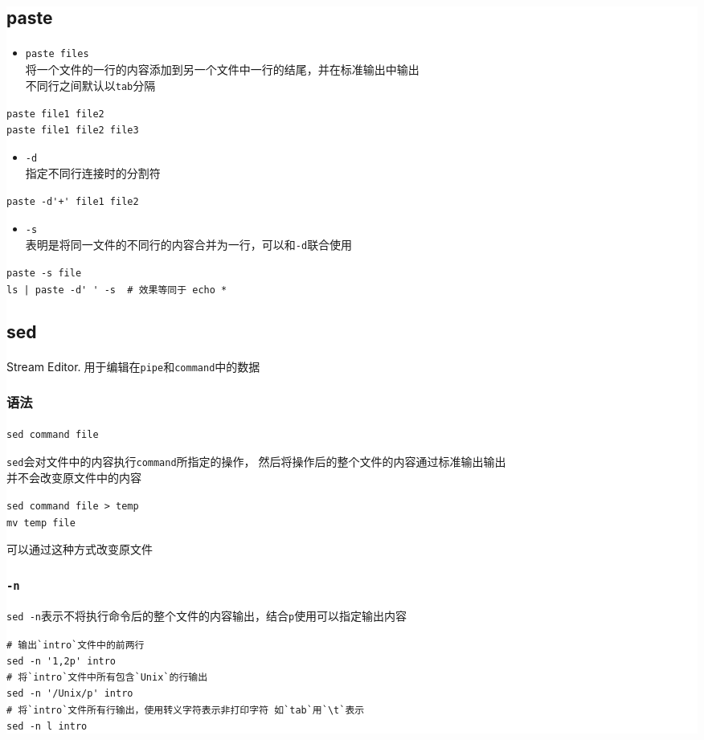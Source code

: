 ## paste

* `paste files`  
将一个文件的一行的内容添加到另一个文件中一行的结尾，并在标准输出中输出  
不同行之间默认以`tab`分隔

```shell
paste file1 file2
paste file1 file2 file3
```

* `-d`  
指定不同行连接时的分割符

```shell
paste -d'+' file1 file2
```

* `-s`  
表明是将同一文件的不同行的内容合并为一行，可以和`-d`联合使用

```shell
paste -s file
ls | paste -d' ' -s  # 效果等同于 echo *
```

## sed

Stream Editor. 用于编辑在`pipe`和`command`中的数据

### 语法

```shell
sed command file
```

`sed`会对文件中的内容执行`command`所指定的操作，
然后将操作后的整个文件的内容通过标准输出输出  
并不会改变原文件中的内容

```shell
sed command file > temp
mv temp file
```
可以通过这种方式改变原文件

### `-n`

`sed -n`表示不将执行命令后的整个文件的内容输出，结合`p`使用可以指定输出内容  

```shell
# 输出`intro`文件中的前两行
sed -n '1,2p' intro
# 将`intro`文件中所有包含`Unix`的行输出
sed -n '/Unix/p' intro
# 将`intro`文件所有行输出，使用转义字符表示非打印字符 如`tab`用`\t`表示
sed -n l intro
```
